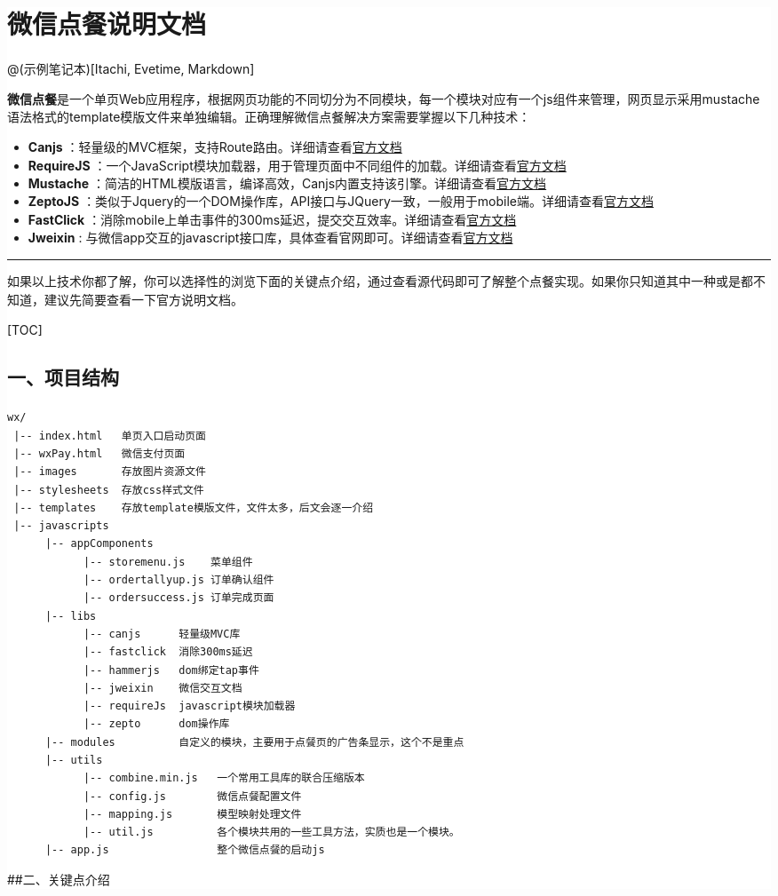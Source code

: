 # 微信点餐说明文档

@(示例笔记本)[Itachi, Evetime, Markdown]

**微信点餐**是一个单页Web应用程序，根据网页功能的不同切分为不同模块，每一个模块对应有一个js组件来管理，网页显示采用mustache语法格式的template模版文件来单独编辑。正确理解微信点餐解决方案需要掌握以下几种技术：
 
- **Canjs** ：轻量级的MVC框架，支持Route路由。详细请查看[官方文档](https://canjs.com/guides/index.html)
- **RequireJS** ：一个JavaScript模块加载器，用于管理页面中不同组件的加载。详细请查看[官方文档](http://www.requirejs.org/)
- **Mustache** ：简洁的HTML模版语言，编译高效，Canjs内置支持该引擎。详细请查看[官方文档](https://canjs.com/docs/can.mustache.html)
- **ZeptoJS** ：类似于Jquery的一个DOM操作库，API接口与JQuery一致，一般用于mobile端。详细请查看[官方文档](http://css88.com/doc/zeptojs_api/)
- **FastClick** ：消除mobile上单击事件的300ms延迟，提交交互效率。详细请查看[官方文档](https://github.com/ftlabs/fastclick)
- **Jweixin**  :  与微信app交互的javascript接口库，具体查看官网即可。详细请查看[官方文档](http://mp.weixin.qq.com/wiki/7/aaa137b55fb2e0456bf8dd9148dd613f.html)

-------------------
如果以上技术你都了解，你可以选择性的浏览下面的关键点介绍，通过查看源代码即可了解整个点餐实现。如果你只知道其中一种或是都不知道，建议先简要查看一下官方说明文档。

[TOC]

## 一、项目结构

``` 
wx/
 |-- index.html   单页入口启动页面
 |-- wxPay.html   微信支付页面
 |-- images       存放图片资源文件
 |-- stylesheets  存放css样式文件
 |-- templates    存放template模版文件，文件太多，后文会逐一介绍
 |-- javascripts
      |-- appComponents
            |-- storemenu.js    菜单组件
            |-- ordertallyup.js 订单确认组件
            |-- ordersuccess.js 订单完成页面
      |-- libs
            |-- canjs      轻量级MVC库
            |-- fastclick  消除300ms延迟
            |-- hammerjs   dom绑定tap事件
            |-- jweixin    微信交互文档
            |-- requireJs  javascript模块加载器
            |-- zepto      dom操作库
      |-- modules          自定义的模块，主要用于点餐页的广告条显示，这个不是重点
      |-- utils
            |-- combine.min.js   一个常用工具库的联合压缩版本
            |-- config.js        微信点餐配置文件
            |-- mapping.js       模型映射处理文件
            |-- util.js          各个模块共用的一些工具方法，实质也是一个模块。
      |-- app.js                 整个微信点餐的启动js
```

##二、关键点介绍
